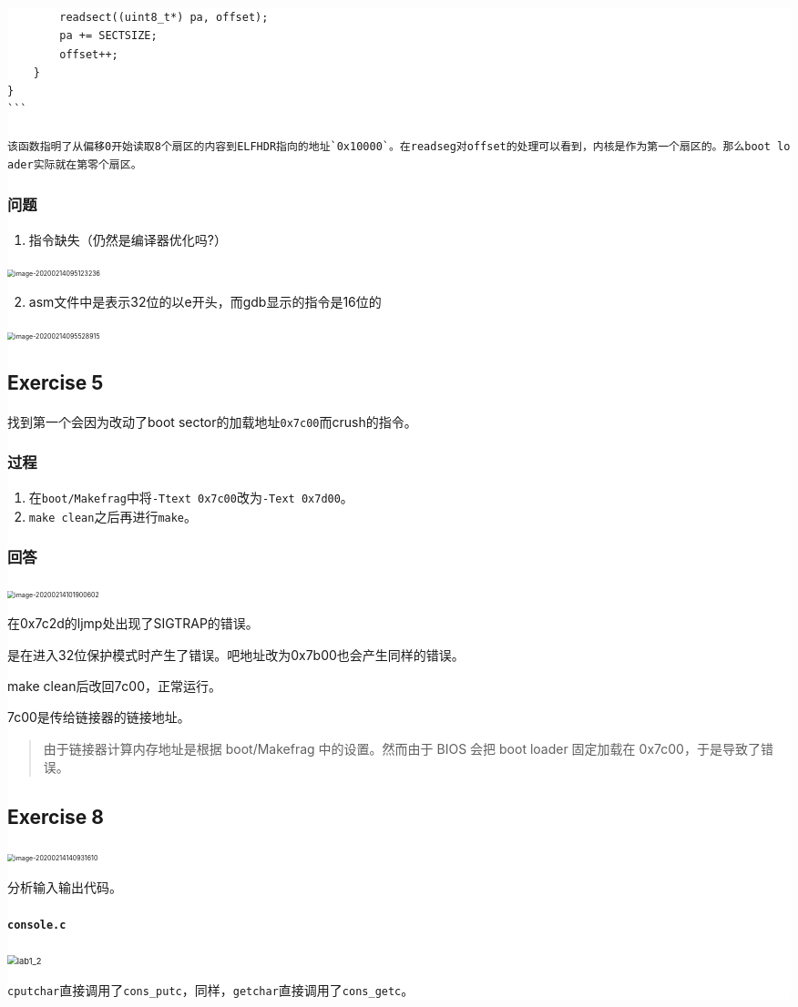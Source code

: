 			readsect((uint8_t*) pa, offset);
			pa += SECTSIZE;
			offset++;
		}
	}
	```

	该函数指明了从偏移0开始读取8个扇区的内容到ELFHDR指向的地址`0x10000`。在readseg对offset的处理可以看到，内核是作为第一个扇区的。那么boot loader实际就在第零个扇区。

### 问题

1. 指令缺失（仍然是编译器优化吗?）

<img src="C:\Users\60392\AppData\Roaming\Typora\typora-user-images\image-20200214095123236.png" alt="image-20200214095123236" style="zoom:50%;" />

2. asm文件中是表示32位的以e开头，而gdb显示的指令是16位的

<img src="C:\Users\60392\AppData\Roaming\Typora\typora-user-images\image-20200214095528915.png" alt="image-20200214095528915" style="zoom:50%;" />

## Exercise 5

找到第一个会因为改动了boot sector的加载地址`0x7c00`而crush的指令。

### 过程

1. 在`boot/Makefrag`中将`-Ttext 0x7c00`改为`-Text 0x7d00`。
2. `make clean`之后再进行`make`。

### 回答

<img src="C:\Users\60392\AppData\Roaming\Typora\typora-user-images\image-20200214101900602.png" alt="image-20200214101900602" style="zoom:50%;" />

在0x7c2d的ljmp处出现了SIGTRAP的错误。

是在进入32位保护模式时产生了错误。吧地址改为0x7b00也会产生同样的错误。

make clean后改回7c00，正常运行。

7c00是传给链接器的链接地址。

> 由于链接器计算内存地址是根据 boot/Makefrag 中的设置。然而由于 BIOS 会把 boot loader 固定加载在 0x7c00，于是导致了错误。

## Exercise 8

<img src="C:\Users\60392\AppData\Roaming\Typora\typora-user-images\image-20200214140931610.png" alt="image-20200214140931610" style="zoom:50%;" />

分析输入输出代码。

#### `console.c`

<img src="C:\Users\60392\Desktop\lab1_2.png" alt="lab1_2" style="zoom: 67%;" />

`cputchar`直接调用了`cons_putc`，同样，`getchar`直接调用了`cons_getc`。
